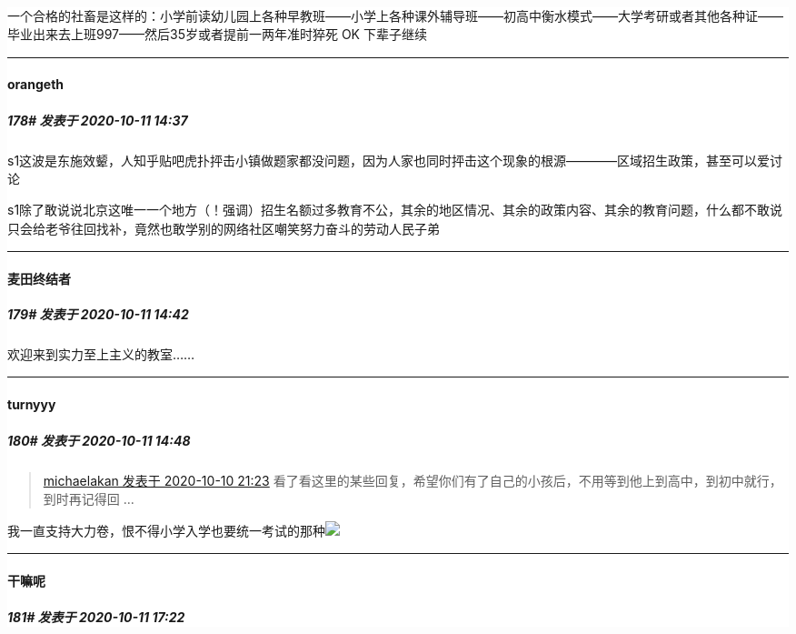 

一个合格的社畜是这样的：小学前读幼儿园上各种早教班——小学上各种课外辅导班——初高中衡水模式——大学考研或者其他各种证——毕业出来去上班997——然后35岁或者提前一两年准时猝死 OK 下辈子继续







-----

####  orangeth  
##### 178#       发表于 2020-10-11 14:37




s1这波是东施效颦，人知乎贴吧虎扑抨击小镇做题家都没问题，因为人家也同时抨击这个现象的根源————区域招生政策，甚至可以爱讨论

s1除了敢说说北京这唯一一个地方（！强调）招生名额过多教育不公，其余的地区情况、其余的政策内容、其余的教育问题，什么都不敢说只会给老爷往回找补，竟然也敢学别的网络社区嘲笑努力奋斗的劳动人民子弟







-----

####  麦田终结者  
##### 179#       发表于 2020-10-11 14:42




欢迎来到实力至上主义的教室……







-----

####  turnyyy  
##### 180#       发表于 2020-10-11 14:48



<blockquote><a href="httphttps://bbs.saraba1st.com/2b/forum.php?mod=redirect&amp;goto=findpost&amp;pid=49013626&amp;ptid=1964441" target="_blank">michaelakan 发表于 2020-10-10 21:23</a>
看了看这里的某些回复，希望你们有了自己的小孩后，不用等到他上到高中，到初中就行，到时再记得回 ...</blockquote>
我一直支持大力卷，恨不得小学入学也要统一考试的那种<img src="https://static.saraba1st.com/image/smiley/face2017/053.png" referrerpolicy="no-referrer">







-----

####  干嘛呢  
##### 181#       发表于 2020-10-11 17:22

